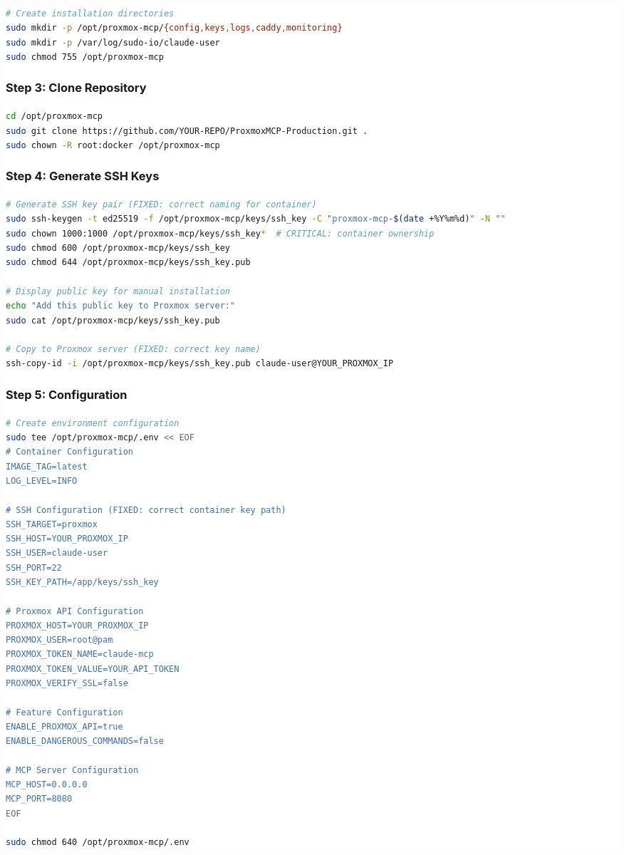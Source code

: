 ```bash
# Create installation directories
sudo mkdir -p /opt/proxmox-mcp/{config,keys,logs,caddy,monitoring}
sudo mkdir -p /var/log/sudo-io/claude-user
sudo chmod 755 /opt/proxmox-mcp
```

### Step 3: Clone Repository

```bash
cd /opt/proxmox-mcp
sudo git clone https://github.com/YOUR-REPO/ProxmoxMCP-Production.git .
sudo chown -R root:docker /opt/proxmox-mcp
```

### Step 4: Generate SSH Keys

```bash
# Generate SSH key pair (FIXED: correct naming for container)
sudo ssh-keygen -t ed25519 -f /opt/proxmox-mcp/keys/ssh_key -C "proxmox-mcp-$(date +%Y%m%d)" -N ""
sudo chown 1000:1000 /opt/proxmox-mcp/keys/ssh_key*  # CRITICAL: container ownership
sudo chmod 600 /opt/proxmox-mcp/keys/ssh_key
sudo chmod 644 /opt/proxmox-mcp/keys/ssh_key.pub

# Display public key for manual installation
echo "Add this public key to Proxmox server:"
sudo cat /opt/proxmox-mcp/keys/ssh_key.pub

# Copy to Proxmox server (FIXED: correct key name)
ssh-copy-id -i /opt/proxmox-mcp/keys/ssh_key.pub claude-user@YOUR_PROXMOX_IP
```

### Step 5: Configuration

```bash
# Create environment configuration
sudo tee /opt/proxmox-mcp/.env << EOF
# Container Configuration
IMAGE_TAG=latest
LOG_LEVEL=INFO

# SSH Configuration (FIXED: correct container key path)
SSH_TARGET=proxmox
SSH_HOST=YOUR_PROXMOX_IP
SSH_USER=claude-user
SSH_PORT=22
SSH_KEY_PATH=/app/keys/ssh_key

# Proxmox API Configuration
PROXMOX_HOST=YOUR_PROXMOX_IP
PROXMOX_USER=root@pam
PROXMOX_TOKEN_NAME=claude-mcp
PROXMOX_TOKEN_VALUE=YOUR_API_TOKEN
PROXMOX_VERIFY_SSL=false

# Feature Configuration
ENABLE_PROXMOX_API=true
ENABLE_DANGEROUS_COMMANDS=false

# MCP Server Configuration
MCP_HOST=0.0.0.0
MCP_PORT=8080
EOF

sudo chmod 640 /opt/proxmox-mcp/.env
```